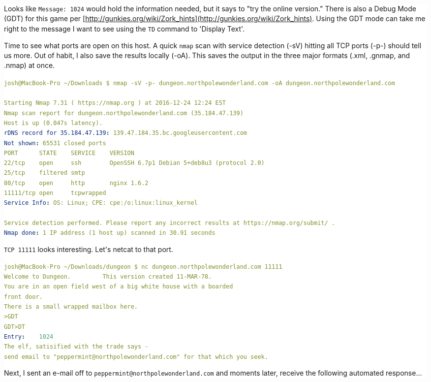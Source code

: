 Looks like `Message: 1024` would hold the information needed, but it says to "try the online version."  There is also a Debug Mode (GDT) for this game per [http://gunkies.org/wiki/Zork_hints](http://gunkies.org/wiki/Zork_hints).  Using the GDT mode can take me right to the message I want to see using the `TD` command to 'Display Text'.

Time to see what ports are open on this host.  A quick `nmap` scan with service detection (-sV) hitting all TCP ports (-p-) should tell us more. Out of habit, I also save the results locally (-oA). This saves the output in the three major formats (.xml, .gnmap, and .nmap) at once.

```yaml
josh@MacBook-Pro ~/Downloads $ nmap -sV -p- dungeon.northpolewonderland.com -oA dungeon.northpolewonderland.com

Starting Nmap 7.31 ( https://nmap.org ) at 2016-12-24 12:24 EST
Nmap scan report for dungeon.northpolewonderland.com (35.184.47.139)
Host is up (0.047s latency).
rDNS record for 35.184.47.139: 139.47.184.35.bc.googleusercontent.com
Not shown: 65531 closed ports
PORT      STATE    SERVICE    VERSION
22/tcp    open     ssh        OpenSSH 6.7p1 Debian 5+deb8u3 (protocol 2.0)
25/tcp    filtered smtp
80/tcp    open     http       nginx 1.6.2
11111/tcp open     tcpwrapped
Service Info: OS: Linux; CPE: cpe:/o:linux:linux_kernel

Service detection performed. Please report any incorrect results at https://nmap.org/submit/ .
Nmap done: 1 IP address (1 host up) scanned in 30.91 seconds
```

`TCP 11111` looks interesting.  Let's netcat to that port.

```yaml
josh@MacBook-Pro ~/Downloads/dungeon $ nc dungeon.northpolewonderland.com 11111
Welcome to Dungeon.			This version created 11-MAR-78.
You are in an open field west of a big white house with a boarded
front door.
There is a small wrapped mailbox here.
>GDT   
GDT>DT
Entry:    1024
The elf, satisified with the trade says -
send email to "peppermint@northpolewonderland.com" for that which you seek.
```

Next, I sent an e-mail off to `peppermint@northpolewonderland.com` and moments later, receive the following automated response...
